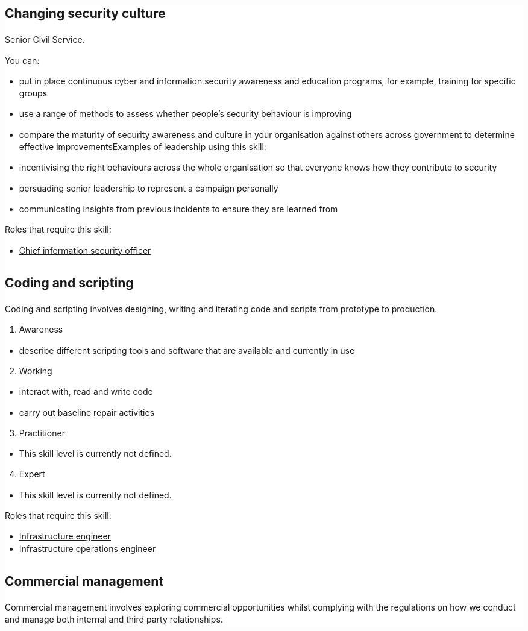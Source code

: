 
## Changing security culture

Senior Civil Service.

You can:

  - put in place continuous cyber and information security awareness and education programs, for example, training for specific groups

  - use a range of methods to assess whether people’s security behaviour is improving

  - compare the maturity of security awareness and culture in your organisation against others across government to determine effective improvementsExamples of leadership using this skill:

  - incentivising the right behaviours across the whole organisation so that everyone knows how they contribute to security

  - persuading senior leadership to represent a campaign personally

  - communicating insights from previous incidents to ensure they are learned from

Roles that require this skill:

- [Chief information security officer](/role/chief-information-security-officer)

## Coding and scripting

Coding and scripting involves designing, writing and iterating code and scripts from prototype to production.

1. Awareness

  - describe different scripting tools and software that are available and currently in use

2. Working

  - interact with, read and write code

  - carry out baseline repair activities

3. Practitioner

  - This skill level is currently not defined.

4. Expert

  - This skill level is currently not defined.

Roles that require this skill:

- [Infrastructure engineer](/role/infrastructure-engineer)
- [Infrastructure operations engineer](/role/infrastructure-operations-engineer)


## Commercial management

Commercial management involves exploring commercial opportunities whilst complying with the regulations on how we conduct and manage both internal and third party relationships.
